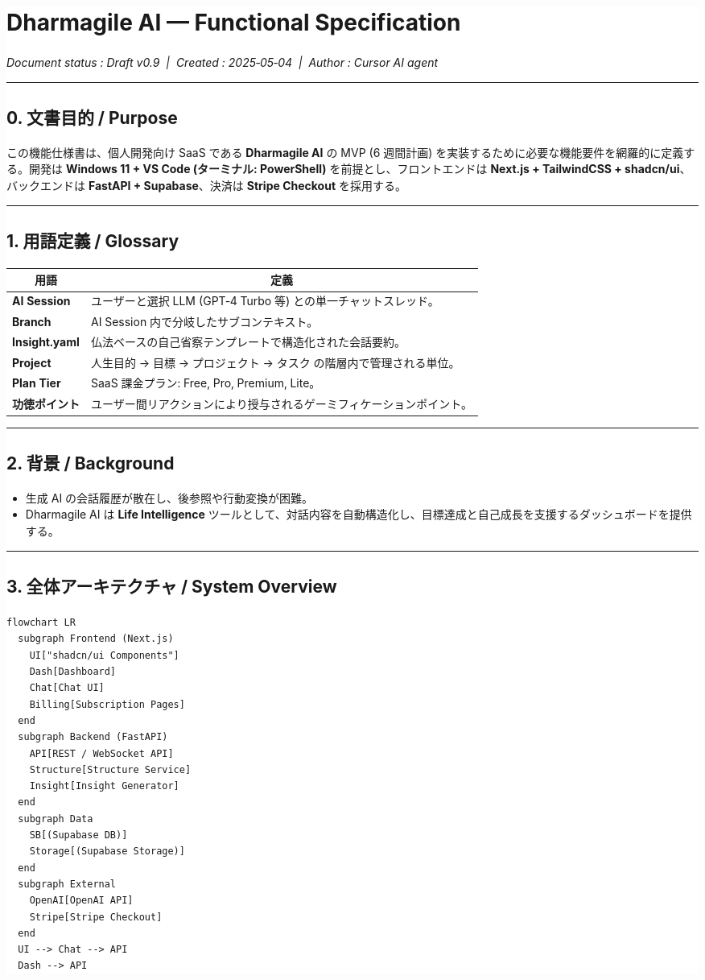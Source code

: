 # Dharmagile AI — Functional Specification

*Document status : Draft v0.9  |  Created : 2025‑05‑04  |  Author : Cursor AI agent*

---

## 0. 文書目的 / Purpose

この機能仕様書は、個人開発向け SaaS である **Dharmagile AI** の MVP (6 週間計画) を実装するために必要な機能要件を網羅的に定義する。開発は **Windows 11 + VS Code (ターミナル: PowerShell)** を前提とし、フロントエンドは **Next.js + TailwindCSS + shadcn/ui**、バックエンドは **FastAPI + Supabase**、決済は **Stripe Checkout** を採用する。

---

## 1. 用語定義 / Glossary

| 用語               | 定義                                        |
| ---------------- | ----------------------------------------- |
| **AI Session**   | ユーザーと選択 LLM (GPT‑4 Turbo 等) との単一チャットスレッド。 |
| **Branch**       | AI Session 内で分岐したサブコンテキスト。                |
| **Insight.yaml** | 仏法ベースの自己省察テンプレートで構造化された会話要約。              |
| **Project**      | 人生目的 → 目標 → プロジェクト → タスク の階層内で管理される単位。    |
| **Plan Tier**    | SaaS 課金プラン: Free, Pro, Premium, Lite。     |
| **功徳ポイント**       | ユーザー間リアクションにより授与されるゲーミフィケーションポイント。        |

---

## 2. 背景 / Background

* 生成 AI の会話履歴が散在し、後参照や行動変換が困難。
* Dharmagile AI は **Life Intelligence** ツールとして、対話内容を自動構造化し、目標達成と自己成長を支援するダッシュボードを提供する。

---

## 3. 全体アーキテクチャ / System Overview

```mermaid
flowchart LR
  subgraph Frontend (Next.js)
    UI["shadcn/ui Components"]
    Dash[Dashboard]
    Chat[Chat UI]
    Billing[Subscription Pages]
  end
  subgraph Backend (FastAPI)
    API[REST / WebSocket API]
    Structure[Structure Service]
    Insight[Insight Generator]
  end
  subgraph Data
    SB[(Supabase DB)]
    Storage[(Supabase Storage)]
  end
  subgraph External
    OpenAI[OpenAI API]
    Stripe[Stripe Checkout]
  end
  UI --> Chat --> API
  Dash --> API
```